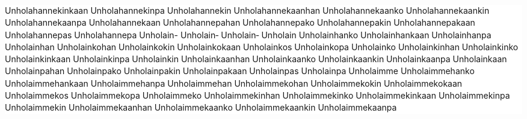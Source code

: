 Unholahannekinkaan
Unholahannekinpa
Unholahannekin
Unholahannekaanhan
Unholahannekaanko
Unholahannekaankin
Unholahannekaanpa
Unholahannekaan
Unholahannepahan
Unholahannepako
Unholahannepakin
Unholahannepakaan
Unholahannepas
Unholahannepa
Unholain-
Unholain‐
Unholain‑
Unholain
Unholainhanko
Unholainhankaan
Unholainhanpa
Unholainhan
Unholainkohan
Unholainkokin
Unholainkokaan
Unholainkos
Unholainkopa
Unholainko
Unholainkinhan
Unholainkinko
Unholainkinkaan
Unholainkinpa
Unholainkin
Unholainkaanhan
Unholainkaanko
Unholainkaankin
Unholainkaanpa
Unholainkaan
Unholainpahan
Unholainpako
Unholainpakin
Unholainpakaan
Unholainpas
Unholainpa
Unholaimme
Unholaimmehanko
Unholaimmehankaan
Unholaimmehanpa
Unholaimmehan
Unholaimmekohan
Unholaimmekokin
Unholaimmekokaan
Unholaimmekos
Unholaimmekopa
Unholaimmeko
Unholaimmekinhan
Unholaimmekinko
Unholaimmekinkaan
Unholaimmekinpa
Unholaimmekin
Unholaimmekaanhan
Unholaimmekaanko
Unholaimmekaankin
Unholaimmekaanpa